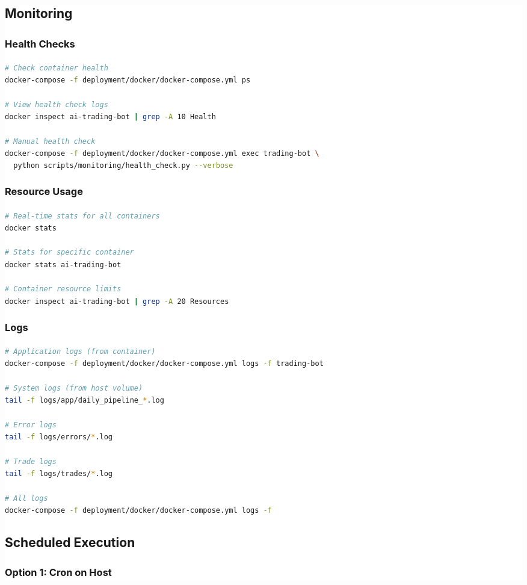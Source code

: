 ## Monitoring

### Health Checks

```bash
# Check container health
docker-compose -f deployment/docker/docker-compose.yml ps

# View health check logs
docker inspect ai-trading-bot | grep -A 10 Health

# Manual health check
docker-compose -f deployment/docker/docker-compose.yml exec trading-bot \
  python scripts/monitoring/health_check.py --verbose
```

### Resource Usage

```bash
# Real-time stats for all containers
docker stats

# Stats for specific container
docker stats ai-trading-bot

# Container resource limits
docker inspect ai-trading-bot | grep -A 20 Resources
```

### Logs

```bash
# Application logs (from container)
docker-compose -f deployment/docker/docker-compose.yml logs -f trading-bot

# System logs (from host volume)
tail -f logs/app/daily_pipeline_*.log

# Error logs
tail -f logs/errors/*.log

# Trade logs
tail -f logs/trades/*.log

# All logs
docker-compose -f deployment/docker/docker-compose.yml logs -f
```

## Scheduled Execution

### Option 1: Cron on Host

